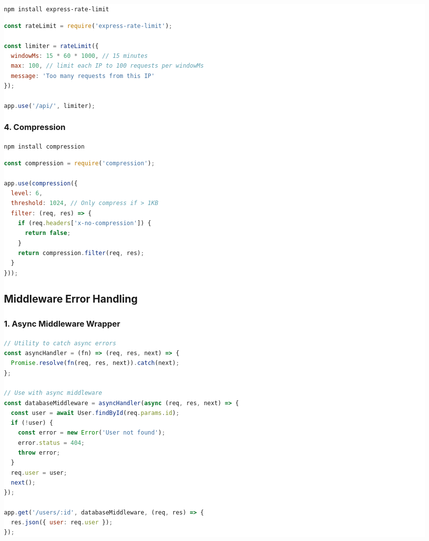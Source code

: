 ```bash
npm install express-rate-limit
```

```javascript
const rateLimit = require('express-rate-limit');

const limiter = rateLimit({
  windowMs: 15 * 60 * 1000, // 15 minutes
  max: 100, // limit each IP to 100 requests per windowMs
  message: 'Too many requests from this IP'
});

app.use('/api/', limiter);
```

### 4. **Compression**

```bash
npm install compression
```

```javascript
const compression = require('compression');

app.use(compression({
  level: 6,
  threshold: 1024, // Only compress if > 1KB
  filter: (req, res) => {
    if (req.headers['x-no-compression']) {
      return false;
    }
    return compression.filter(req, res);
  }
}));
```

## Middleware Error Handling

### 1. **Async Middleware Wrapper**

```javascript
// Utility to catch async errors
const asyncHandler = (fn) => (req, res, next) => {
  Promise.resolve(fn(req, res, next)).catch(next);
};

// Use with async middleware
const databaseMiddleware = asyncHandler(async (req, res, next) => {
  const user = await User.findById(req.params.id);
  if (!user) {
    const error = new Error('User not found');
    error.status = 404;
    throw error;
  }
  req.user = user;
  next();
});

app.get('/users/:id', databaseMiddleware, (req, res) => {
  res.json({ user: req.user });
});
```
